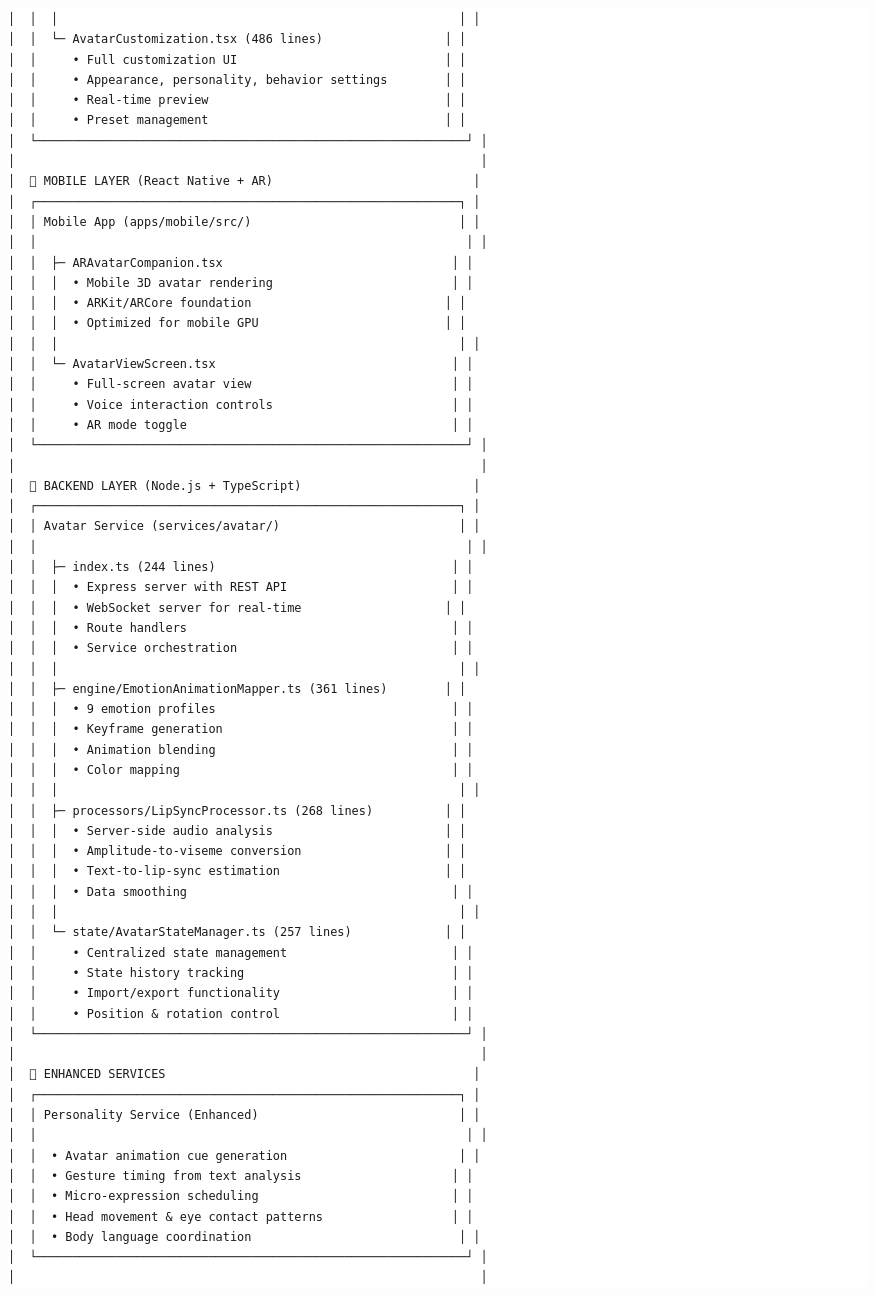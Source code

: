```
│  │  │                                                        │ │
│  │  └─ AvatarCustomization.tsx (486 lines)                 │ │
│  │     • Full customization UI                             │ │
│  │     • Appearance, personality, behavior settings        │ │
│  │     • Real-time preview                                 │ │
│  │     • Preset management                                 │ │
│  └────────────────────────────────────────────────────────────┘ │
│                                                                 │
│  📱 MOBILE LAYER (React Native + AR)                            │
│  ┌───────────────────────────────────────────────────────────┐ │
│  │ Mobile App (apps/mobile/src/)                             │ │
│  │                                                            │ │
│  │  ├─ ARAvatarCompanion.tsx                                │ │
│  │  │  • Mobile 3D avatar rendering                         │ │
│  │  │  • ARKit/ARCore foundation                           │ │
│  │  │  • Optimized for mobile GPU                          │ │
│  │  │                                                        │ │
│  │  └─ AvatarViewScreen.tsx                                 │ │
│  │     • Full-screen avatar view                            │ │
│  │     • Voice interaction controls                         │ │
│  │     • AR mode toggle                                     │ │
│  └────────────────────────────────────────────────────────────┘ │
│                                                                 │
│  🧠 BACKEND LAYER (Node.js + TypeScript)                        │
│  ┌───────────────────────────────────────────────────────────┐ │
│  │ Avatar Service (services/avatar/)                         │ │
│  │                                                            │ │
│  │  ├─ index.ts (244 lines)                                 │ │
│  │  │  • Express server with REST API                       │ │
│  │  │  • WebSocket server for real-time                    │ │
│  │  │  • Route handlers                                     │ │
│  │  │  • Service orchestration                              │ │
│  │  │                                                        │ │
│  │  ├─ engine/EmotionAnimationMapper.ts (361 lines)        │ │
│  │  │  • 9 emotion profiles                                 │ │
│  │  │  • Keyframe generation                                │ │
│  │  │  • Animation blending                                 │ │
│  │  │  • Color mapping                                      │ │
│  │  │                                                        │ │
│  │  ├─ processors/LipSyncProcessor.ts (268 lines)          │ │
│  │  │  • Server-side audio analysis                        │ │
│  │  │  • Amplitude-to-viseme conversion                    │ │
│  │  │  • Text-to-lip-sync estimation                       │ │
│  │  │  • Data smoothing                                     │ │
│  │  │                                                        │ │
│  │  └─ state/AvatarStateManager.ts (257 lines)             │ │
│  │     • Centralized state management                       │ │
│  │     • State history tracking                             │ │
│  │     • Import/export functionality                        │ │
│  │     • Position & rotation control                        │ │
│  └────────────────────────────────────────────────────────────┘ │
│                                                                 │
│  🎯 ENHANCED SERVICES                                           │
│  ┌───────────────────────────────────────────────────────────┐ │
│  │ Personality Service (Enhanced)                            │ │
│  │                                                            │ │
│  │  • Avatar animation cue generation                        │ │
│  │  • Gesture timing from text analysis                     │ │
│  │  • Micro-expression scheduling                           │ │
│  │  • Head movement & eye contact patterns                  │ │
│  │  • Body language coordination                             │ │
│  └────────────────────────────────────────────────────────────┘ │
│                                                                 │
```